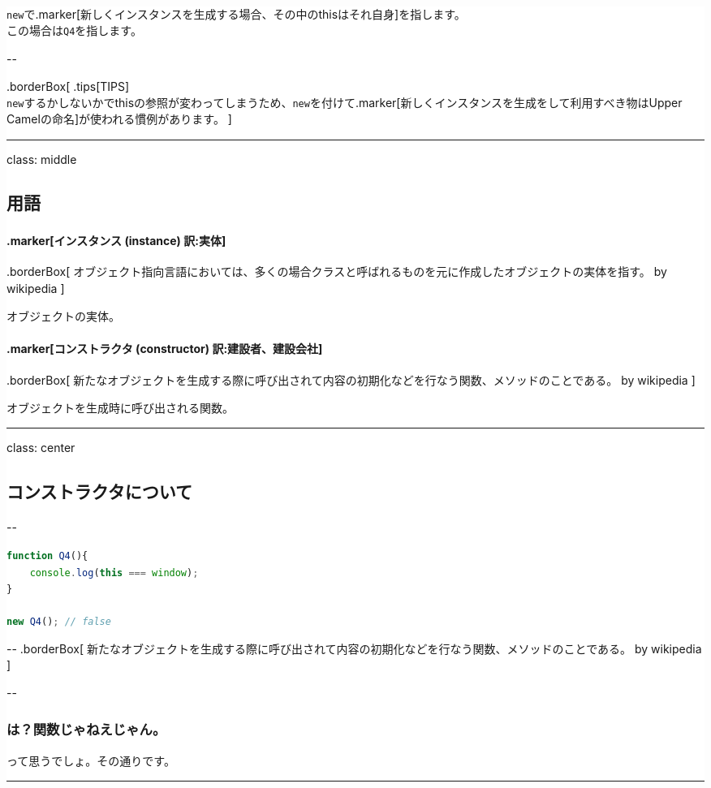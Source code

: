 `new`で.marker[新しくインスタンスを生成する場合、その中のthisはそれ自身]を指します。<br>
この場合は`Q4`を指します。

--

.borderBox[
.tips[TIPS]<br>
`new`するかしないかでthisの参照が変わってしまうため、`new`を付けて.marker[新しくインスタンスを生成をして利用すべき物はUpper Camelの命名]が使われる慣例があります。
]



---
class: middle
## 用語

#### .marker[インスタンス (instance) 訳:実体]

.borderBox[
オブジェクト指向言語においては、多くの場合クラスと呼ばれるものを元に作成したオブジェクトの実体を指す。 by wikipedia
]

オブジェクトの実体。

#### .marker[コンストラクタ (constructor) 訳:建設者、建設会社]

.borderBox[
新たなオブジェクトを生成する際に呼び出されて内容の初期化などを行なう関数、メソッドのことである。 by wikipedia
]

オブジェクトを生成時に呼び出される関数。

---
class: center
## コンストラクタについて

--
```javascript
function Q4(){
    console.log(this === window);
}

new Q4(); // false
```

--
.borderBox[
新たなオブジェクトを生成する際に呼び出されて内容の初期化などを行なう関数、メソッドのことである。 by wikipedia
]

--

### は？関数じゃねえじゃん。

って思うでしょ。その通りです。

---